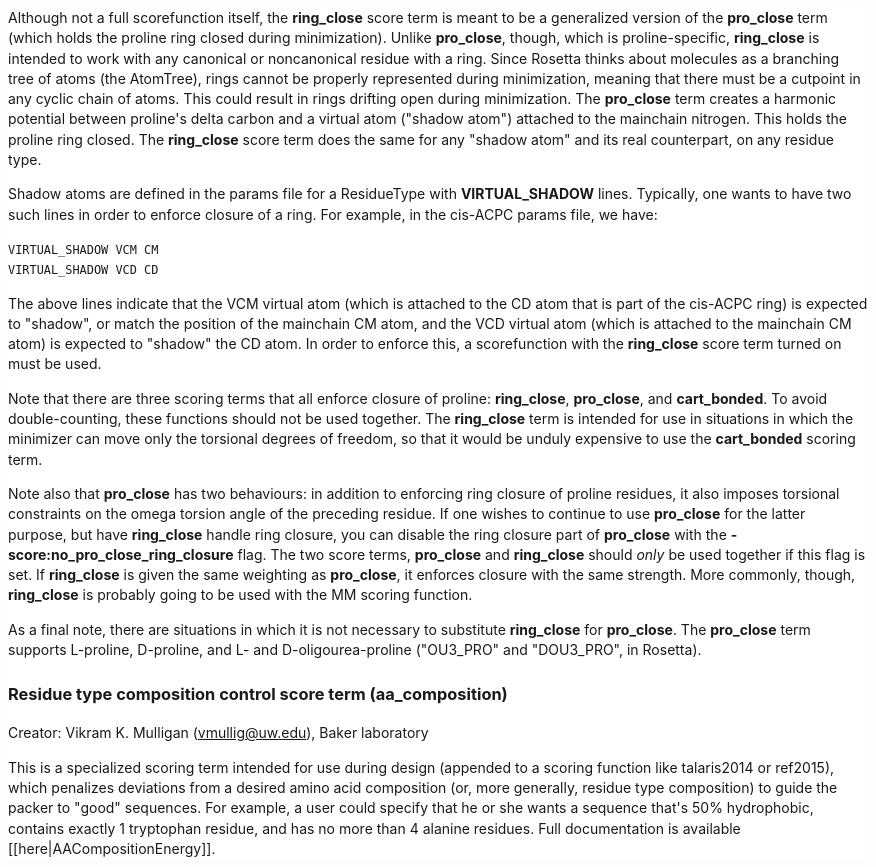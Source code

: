 Although not a full scorefunction itself, the **ring\_close** score term is meant to be a generalized version of the **pro\_close** term (which holds the proline ring closed during minimization).  Unlike **pro\_close**, though, which is proline-specific, **ring\_close** is intended to work with any canonical or noncanonical residue with a ring.  Since Rosetta thinks about molecules as a branching tree of atoms (the AtomTree), rings cannot be properly represented during minimization, meaning that there must be a cutpoint in any cyclic chain of atoms.  This could result in rings drifting open during minimization.  The **pro\_close** term creates a harmonic potential between proline's delta carbon and a virtual atom ("shadow atom") attached to the mainchain nitrogen.  This holds the proline ring closed.  The **ring\_close** score term does the same for any "shadow atom" and its real counterpart, on any residue type.

Shadow atoms are defined in the params file for a ResidueType with **VIRTUAL\_SHADOW** lines.  Typically, one wants to have two such lines in order to enforce closure of a ring.  For example, in the cis-ACPC params file, we have:

```
VIRTUAL_SHADOW VCM CM
VIRTUAL_SHADOW VCD CD
```

The above lines indicate that the VCM virtual atom (which is attached to the CD atom that is part of the cis-ACPC ring) is expected to "shadow", or match the position of the mainchain CM atom, and the VCD virtual atom (which is attached to the mainchain CM atom) is expected to "shadow" the CD atom.  In order to enforce this, a scorefunction with the **ring\_close** score term turned on must be used.

Note that there are three scoring terms that all enforce closure of proline: **ring\_close**, **pro\_close**, and **cart\_bonded**.  To avoid double-counting, these functions should not be used together.  The **ring\_close** term is intended for use in situations in which the minimizer can move only the torsional degrees of freedom, so that it would be unduly expensive to use the **cart\_bonded** scoring term.

Note also that **pro\_close** has two behaviours: in addition to enforcing ring closure of proline residues, it also imposes torsional constraints on the omega torsion angle of the preceding residue.  If one wishes to continue to use **pro\_close** for the latter purpose, but have **ring\_close** handle ring closure, you can disable the ring closure part of **pro\_close** with the **-score:no\_pro\_close\_ring\_closure** flag.  The two score terms, **pro\_close** and **ring\_close** should <i>only</i> be used together if this flag is set.  If **ring\_close** is given the same weighting as **pro\_close**, it enforces closure with the same strength.  More commonly, though, **ring\_close** is probably going to be used with the MM scoring function.

As a final note, there are situations in which it is not necessary to substitute **ring\_close** for **pro\_close**.  The **pro\_close** term supports L-proline, D-proline, and L- and D-oligourea-proline ("OU3\_PRO" and "DOU3\_PRO", in Rosetta).

### Residue type composition control score term (aa\_composition)
Creator: Vikram K. Mulligan (vmullig@uw.edu), Baker laboratory

This is a specialized scoring term intended for use during design (appended to a scoring function like talaris2014 or ref2015), which penalizes deviations from a desired amino acid composition (or, more generally, residue type composition) to guide the packer to "good" sequences.  For example, a user could specify that he or she wants a sequence that's 50% hydrophobic, contains exactly 1 tryptophan residue, and has no more than 4 alanine residues.  Full documentation is available [[here|AACompositionEnergy]].
